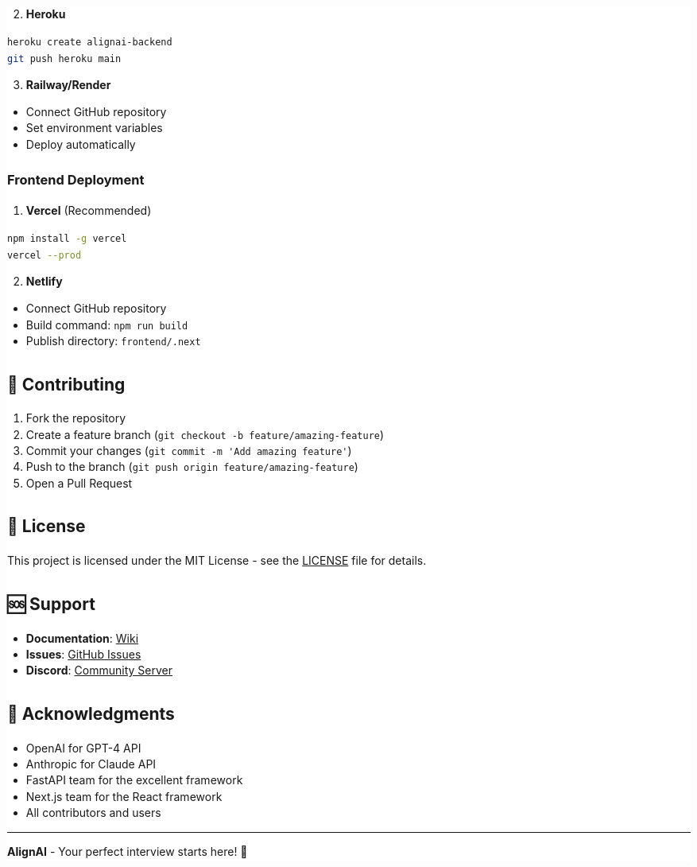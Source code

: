 2. **Heroku**
```bash
heroku create alignai-backend
git push heroku main
```

3. **Railway/Render**
- Connect GitHub repository
- Set environment variables
- Deploy automatically

### Frontend Deployment

1. **Vercel** (Recommended)
```bash
npm install -g vercel
vercel --prod
```

2. **Netlify**
- Connect GitHub repository
- Build command: `npm run build`
- Publish directory: `frontend/.next`

## 🤝 Contributing

1. Fork the repository
2. Create a feature branch (`git checkout -b feature/amazing-feature`)
3. Commit your changes (`git commit -m 'Add amazing feature'`)
4. Push to the branch (`git push origin feature/amazing-feature`)
5. Open a Pull Request

## 📝 License

This project is licensed under the MIT License - see the [LICENSE](LICENSE) file for details.

## 🆘 Support

- **Documentation**: [Wiki](link-to-wiki)
- **Issues**: [GitHub Issues](link-to-issues)
- **Discord**: [Community Server](link-to-discord)

## 🙏 Acknowledgments

- OpenAI for GPT-4 API
- Anthropic for Claude API
- FastAPI team for the excellent framework
- Next.js team for the React framework
- All contributors and users

---

**AlignAI** - Your perfect interview starts here! 🚀